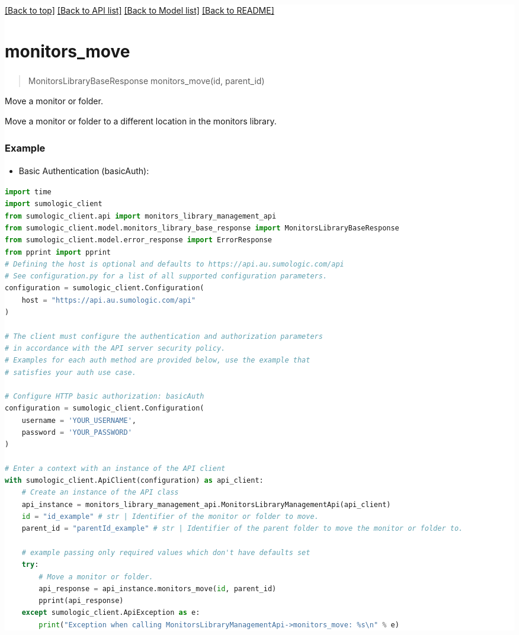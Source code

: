 [[Back to top]](#) [[Back to API list]](../README.md#documentation-for-api-endpoints) [[Back to Model list]](../README.md#documentation-for-models) [[Back to README]](../README.md)

# **monitors_move**
> MonitorsLibraryBaseResponse monitors_move(id, parent_id)

Move a monitor or folder.

Move a monitor or folder to a different location in the monitors library.

### Example

* Basic Authentication (basicAuth):
```python
import time
import sumologic_client
from sumologic_client.api import monitors_library_management_api
from sumologic_client.model.monitors_library_base_response import MonitorsLibraryBaseResponse
from sumologic_client.model.error_response import ErrorResponse
from pprint import pprint
# Defining the host is optional and defaults to https://api.au.sumologic.com/api
# See configuration.py for a list of all supported configuration parameters.
configuration = sumologic_client.Configuration(
    host = "https://api.au.sumologic.com/api"
)

# The client must configure the authentication and authorization parameters
# in accordance with the API server security policy.
# Examples for each auth method are provided below, use the example that
# satisfies your auth use case.

# Configure HTTP basic authorization: basicAuth
configuration = sumologic_client.Configuration(
    username = 'YOUR_USERNAME',
    password = 'YOUR_PASSWORD'
)

# Enter a context with an instance of the API client
with sumologic_client.ApiClient(configuration) as api_client:
    # Create an instance of the API class
    api_instance = monitors_library_management_api.MonitorsLibraryManagementApi(api_client)
    id = "id_example" # str | Identifier of the monitor or folder to move.
    parent_id = "parentId_example" # str | Identifier of the parent folder to move the monitor or folder to.

    # example passing only required values which don't have defaults set
    try:
        # Move a monitor or folder.
        api_response = api_instance.monitors_move(id, parent_id)
        pprint(api_response)
    except sumologic_client.ApiException as e:
        print("Exception when calling MonitorsLibraryManagementApi->monitors_move: %s\n" % e)
```
